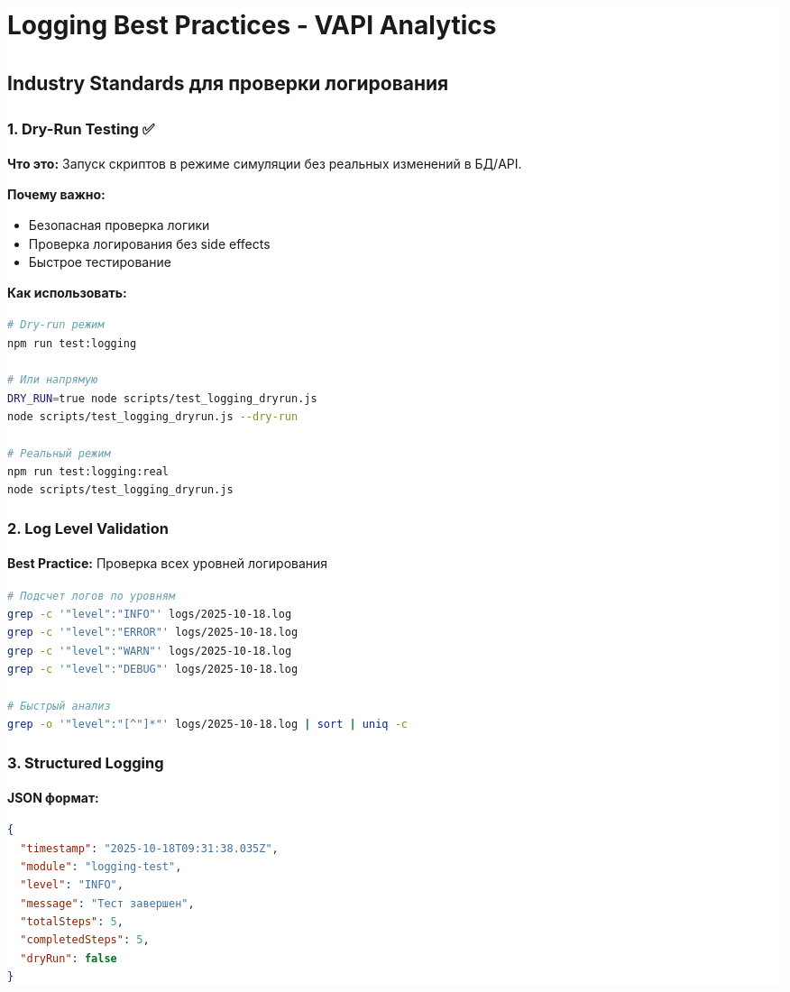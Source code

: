 # Logging Best Practices - VAPI Analytics

## Industry Standards для проверки логирования

### 1. Dry-Run Testing ✅

**Что это:**
Запуск скриптов в режиме симуляции без реальных изменений в БД/API.

**Почему важно:**
- Безопасная проверка логики
- Проверка логирования без side effects
- Быстрое тестирование

**Как использовать:**
```bash
# Dry-run режим
npm run test:logging

# Или напрямую
DRY_RUN=true node scripts/test_logging_dryrun.js
node scripts/test_logging_dryrun.js --dry-run

# Реальный режим
npm run test:logging:real
node scripts/test_logging_dryrun.js
```

### 2. Log Level Validation

**Best Practice:** Проверка всех уровней логирования

```bash
# Подсчет логов по уровням
grep -c '"level":"INFO"' logs/2025-10-18.log
grep -c '"level":"ERROR"' logs/2025-10-18.log
grep -c '"level":"WARN"' logs/2025-10-18.log
grep -c '"level":"DEBUG"' logs/2025-10-18.log

# Быстрый анализ
grep -o '"level":"[^"]*"' logs/2025-10-18.log | sort | uniq -c
```

### 3. Structured Logging

**JSON формат:**
```json
{
  "timestamp": "2025-10-18T09:31:38.035Z",
  "module": "logging-test",
  "level": "INFO",
  "message": "Тест завершен",
  "totalSteps": 5,
  "completedSteps": 5,
  "dryRun": false
}
```

